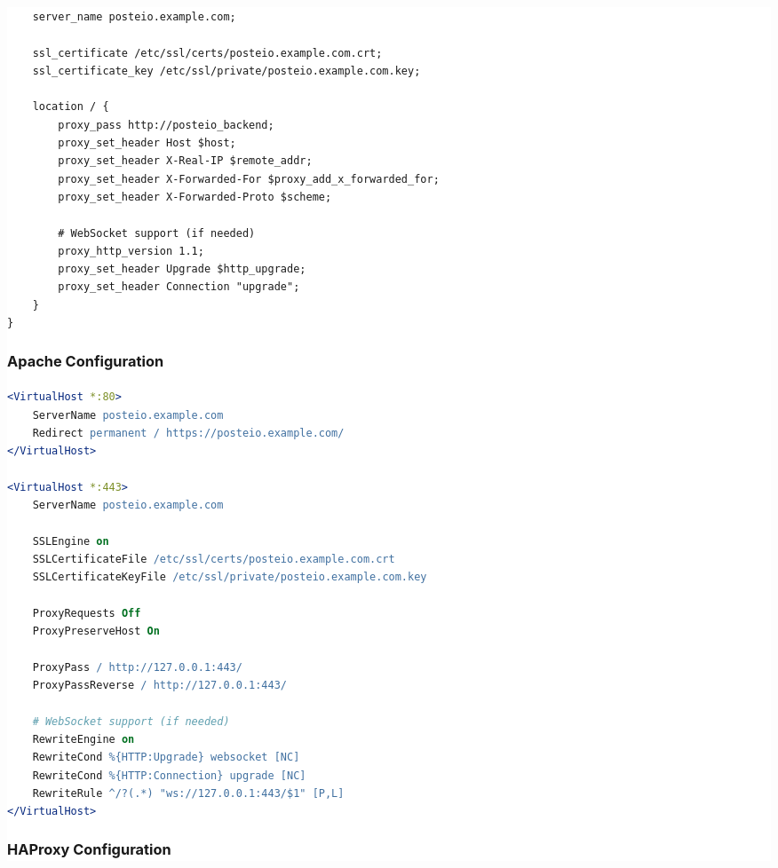 ```nginx
    server_name posteio.example.com;

    ssl_certificate /etc/ssl/certs/posteio.example.com.crt;
    ssl_certificate_key /etc/ssl/private/posteio.example.com.key;

    location / {
        proxy_pass http://posteio_backend;
        proxy_set_header Host $host;
        proxy_set_header X-Real-IP $remote_addr;
        proxy_set_header X-Forwarded-For $proxy_add_x_forwarded_for;
        proxy_set_header X-Forwarded-Proto $scheme;
        
        # WebSocket support (if needed)
        proxy_http_version 1.1;
        proxy_set_header Upgrade $http_upgrade;
        proxy_set_header Connection "upgrade";
    }
}
```

### Apache Configuration

```apache
<VirtualHost *:80>
    ServerName posteio.example.com
    Redirect permanent / https://posteio.example.com/
</VirtualHost>

<VirtualHost *:443>
    ServerName posteio.example.com
    
    SSLEngine on
    SSLCertificateFile /etc/ssl/certs/posteio.example.com.crt
    SSLCertificateKeyFile /etc/ssl/private/posteio.example.com.key
    
    ProxyRequests Off
    ProxyPreserveHost On
    
    ProxyPass / http://127.0.0.1:443/
    ProxyPassReverse / http://127.0.0.1:443/
    
    # WebSocket support (if needed)
    RewriteEngine on
    RewriteCond %{HTTP:Upgrade} websocket [NC]
    RewriteCond %{HTTP:Connection} upgrade [NC]
    RewriteRule ^/?(.*) "ws://127.0.0.1:443/$1" [P,L]
</VirtualHost>
```

### HAProxy Configuration

